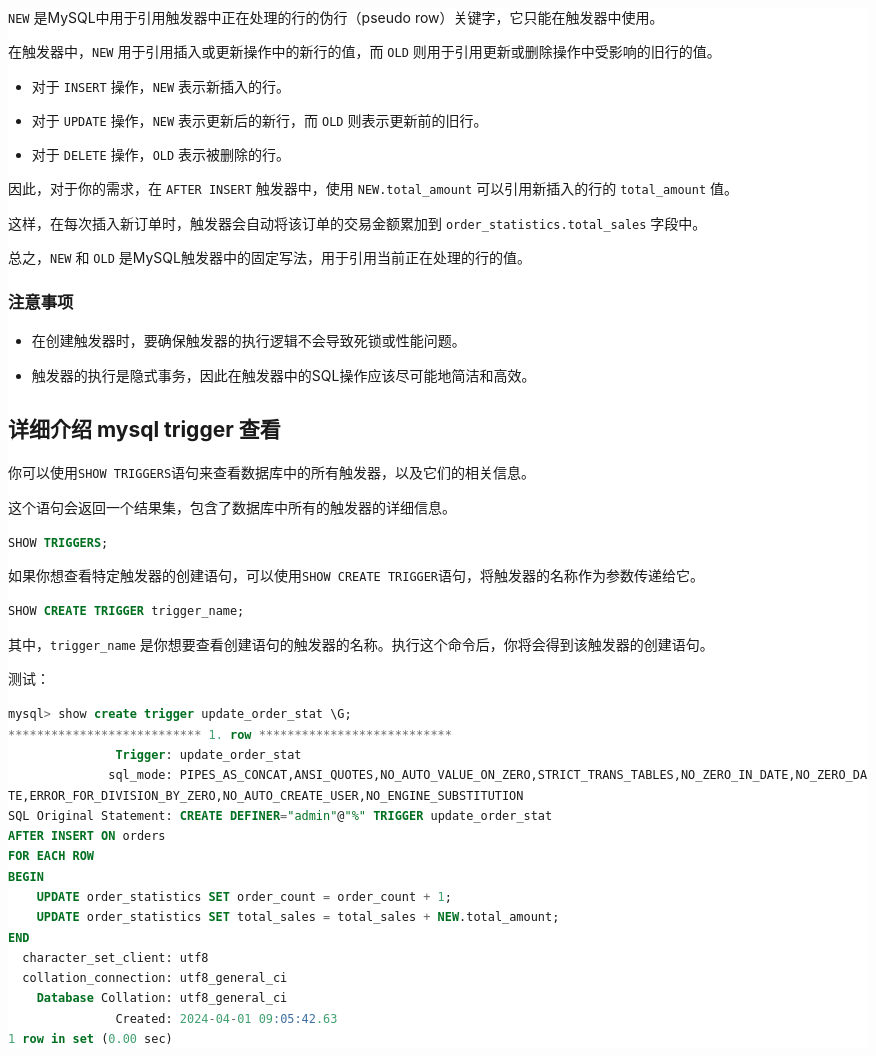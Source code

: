 `NEW` 是MySQL中用于引用触发器中正在处理的行的伪行（pseudo row）关键字，它只能在触发器中使用。

在触发器中，`NEW` 用于引用插入或更新操作中的新行的值，而 `OLD` 则用于引用更新或删除操作中受影响的旧行的值。

- 对于 `INSERT` 操作，`NEW` 表示新插入的行。

- 对于 `UPDATE` 操作，`NEW` 表示更新后的新行，而 `OLD` 则表示更新前的旧行。

- 对于 `DELETE` 操作，`OLD` 表示被删除的行。

因此，对于你的需求，在 `AFTER INSERT` 触发器中，使用 `NEW.total_amount` 可以引用新插入的行的 `total_amount` 值。

这样，在每次插入新订单时，触发器会自动将该订单的交易金额累加到 `order_statistics.total_sales` 字段中。

总之，`NEW` 和 `OLD` 是MySQL触发器中的固定写法，用于引用当前正在处理的行的值。

### 注意事项

- 在创建触发器时，要确保触发器的执行逻辑不会导致死锁或性能问题。

- 触发器的执行是隐式事务，因此在触发器中的SQL操作应该尽可能地简洁和高效。

## 详细介绍 mysql trigger 查看

你可以使用`SHOW TRIGGERS`语句来查看数据库中的所有触发器，以及它们的相关信息。

这个语句会返回一个结果集，包含了数据库中所有的触发器的详细信息。

```sql
SHOW TRIGGERS;
```

如果你想查看特定触发器的创建语句，可以使用`SHOW CREATE TRIGGER`语句，将触发器的名称作为参数传递给它。

```sql
SHOW CREATE TRIGGER trigger_name;
```

其中，`trigger_name` 是你想要查看创建语句的触发器的名称。执行这个命令后，你将会得到该触发器的创建语句。

测试：

```sql
mysql> show create trigger update_order_stat \G;
*************************** 1. row ***************************
               Trigger: update_order_stat
              sql_mode: PIPES_AS_CONCAT,ANSI_QUOTES,NO_AUTO_VALUE_ON_ZERO,STRICT_TRANS_TABLES,NO_ZERO_IN_DATE,NO_ZERO_DATE,ERROR_FOR_DIVISION_BY_ZERO,NO_AUTO_CREATE_USER,NO_ENGINE_SUBSTITUTION
SQL Original Statement: CREATE DEFINER="admin"@"%" TRIGGER update_order_stat
AFTER INSERT ON orders
FOR EACH ROW
BEGIN
    UPDATE order_statistics SET order_count = order_count + 1;
    UPDATE order_statistics SET total_sales = total_sales + NEW.total_amount;
END
  character_set_client: utf8
  collation_connection: utf8_general_ci
    Database Collation: utf8_general_ci
               Created: 2024-04-01 09:05:42.63
1 row in set (0.00 sec)
```
